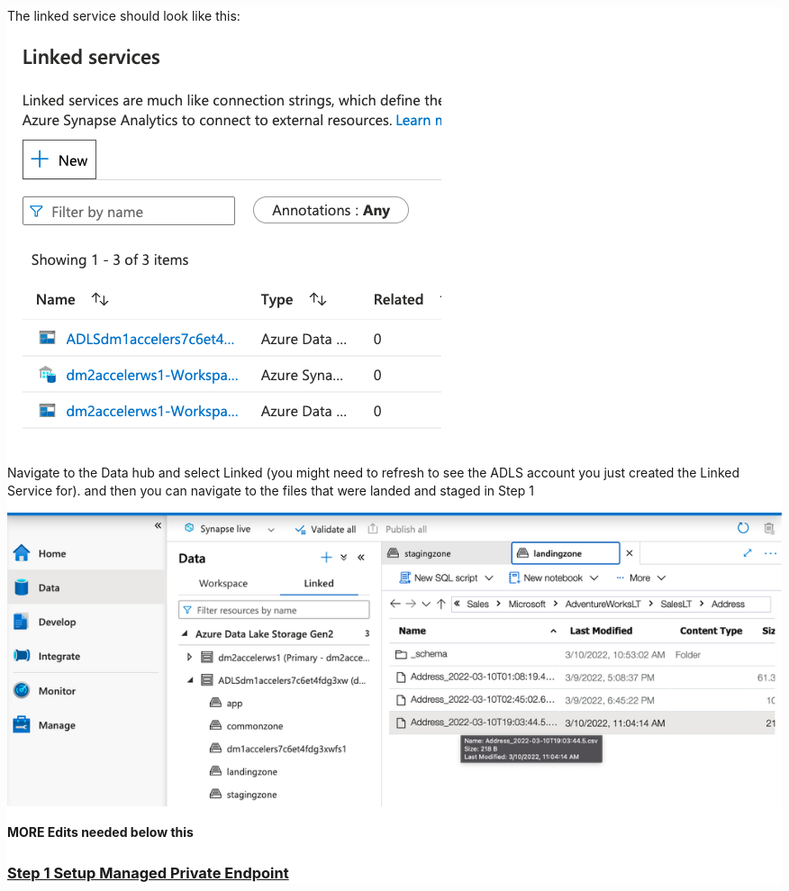 The linked service should look like this:

![adlslinkedservices](https://raw.githubusercontent.com/DataSnowman/MyDataMesh/main/images/adlslinkedservices.png)

Navigate to the Data hub and select Linked (you might need to refresh to see the ADLS account you just created the Linked Service for).  and then you can navigate to the files that were landed and staged in Step 1

![adlslinkeddata](https://raw.githubusercontent.com/DataSnowman/MyDataMesh/main/images/adlslinkeddata.png)

**MORE Edits needed below this**

### [Step 1 Setup Managed Private Endpoint](https://github.com/DataSnowman/MyDataMesh/blob/main/usecases/enrichcurate/steps/postdeploy.md#step-1-setup-managed-private-endpoint)
